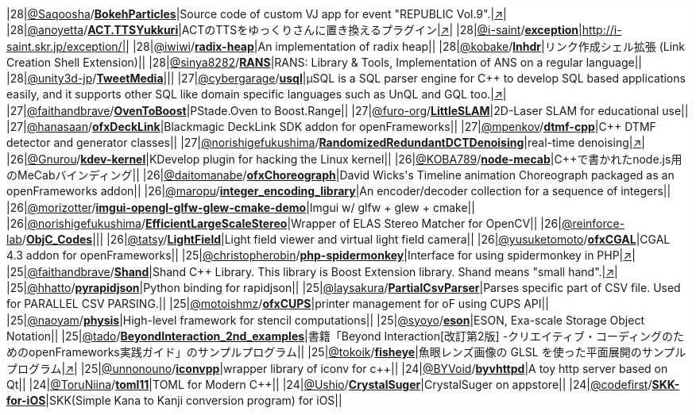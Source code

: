 |28|[@Saqoosha](https://github.com/Saqoosha)/[**BokehParticles**](https://github.com/Saqoosha/BokehParticles)|Source code of custom VJ app for event "REPUBLIC Vol.9".|[:arrow_upper_right:](http://saqoo.sh/a)|
|28|[@anoyetta](https://github.com/anoyetta)/[**ACT.TTSYukkuri**](https://github.com/anoyetta/ACT.TTSYukkuri)|ACTのTTSをゆっくりさんに置き換えるプラグイン|[:arrow_upper_right:](https://discord.gg/n6Mut3F)|
|28|[@i-saint](https://github.com/i-saint)/[**exception**](https://github.com/i-saint/exception)|http://i-saint.skr.jp/exception/||
|28|[@iwiwi](https://github.com/iwiwi)/[**radix-heap**](https://github.com/iwiwi/radix-heap)|An implementation of radix heap||
|28|[@kobake](https://github.com/kobake)/[**lnhdr**](https://github.com/kobake/lnhdr)|リンク作成シェル拡張 (Link Creation Shell Extension)||
|28|[@sinya8282](https://github.com/sinya8282)/[**RANS**](https://github.com/sinya8282/RANS)|RANS: Library & Tools, Implementation of ANS on a regular language||
|28|[@unity3d-jp](https://github.com/unity3d-jp)/[**TweetMedia**](https://github.com/unity3d-jp/TweetMedia)|||
|27|[@cybergarage](https://github.com/cybergarage)/[**usql**](https://github.com/cybergarage/usql)|µSQL is a SQL parser engine for C++ to develop SQL based applications easily, and it supports other SQL like domain specific languages such as UnQL and GQL too.|[:arrow_upper_right:](http://www.cybergarage.org/)|
|27|[@faithandbrave](https://github.com/faithandbrave)/[**OvenToBoost**](https://github.com/faithandbrave/OvenToBoost)|PStade.Oven to Boost.Range||
|27|[@furo-org](https://github.com/furo-org)/[**LittleSLAM**](https://github.com/furo-org/LittleSLAM)|2D-Laser SLAM for educational use||
|27|[@hanasaan](https://github.com/hanasaan)/[**ofxDeckLink**](https://github.com/hanasaan/ofxDeckLink)|Blackmagic DeckLink SDK addon for openFrameworks||
|27|[@mpenkov](https://github.com/mpenkov)/[**dtmf-cpp**](https://github.com/mpenkov/dtmf-cpp)|C++ DTMF detector and generator classes||
|27|[@norishigefukushima](https://github.com/norishigefukushima)/[**RandomizedRedundantDCTDenoising**](https://github.com/norishigefukushima/RandomizedRedundantDCTDenoising)|real-time denoising|[:arrow_upper_right:](http://fukushima.web.nitech.ac.jp/research/rrdct/)|
|26|[@Gnurou](https://github.com/Gnurou)/[**kdev-kernel**](https://github.com/Gnurou/kdev-kernel)|KDevelop plugin for hacking the Linux kernel||
|26|[@KOBA789](https://github.com/KOBA789)/[**node-mecab**](https://github.com/KOBA789/node-mecab)|C++で書かれたnode.js用のMeCabバインディング||
|26|[@daitomanabe](https://github.com/daitomanabe)/[**ofxChoreograph**](https://github.com/daitomanabe/ofxChoreograph)|David Wicks's Timeline animation Choreograph packaged as an openFrameworks addon||
|26|[@maropu](https://github.com/maropu)/[**integer_encoding_library**](https://github.com/maropu/integer_encoding_library)|An encoder/decoder collection for a sequence of integers||
|26|[@morizotter](https://github.com/morizotter)/[**imgui-opengl-glfw-glew-cmake-demo**](https://github.com/morizotter/imgui-opengl-glfw-glew-cmake-demo)|Imgui w/ glfw + glew + cmake||
|26|[@norishigefukushima](https://github.com/norishigefukushima)/[**EfficientLargeScaleStereo**](https://github.com/norishigefukushima/EfficientLargeScaleStereo)|Wrapper of ELAS Stereo Matcher for OpenCV||
|26|[@reinforce-lab](https://github.com/reinforce-lab)/[**ObjC_Codes**](https://github.com/reinforce-lab/ObjC_Codes)|||
|26|[@tatsy](https://github.com/tatsy)/[**LightField**](https://github.com/tatsy/LightField)|Light field viewer and virtual light field camera||
|26|[@yusuketomoto](https://github.com/yusuketomoto)/[**ofxCGAL**](https://github.com/yusuketomoto/ofxCGAL)|CGAL 4.3 addon for openFrameworks||
|25|[@christopherobin](https://github.com/christopherobin)/[**php-spidermonkey**](https://github.com/christopherobin/php-spidermonkey)|Interface for using spidermonkey in PHP|[:arrow_upper_right:](http://pecl.php.net/package/spidermonkey)|
|25|[@faithandbrave](https://github.com/faithandbrave)/[**Shand**](https://github.com/faithandbrave/Shand)|Shand C++ Library. This library is Boost Extension library. Shand means "small hand".|[:arrow_upper_right:](http://d.hatena.ne.jp/faith_and_brave/)|
|25|[@hhatto](https://github.com/hhatto)/[**pyrapidjson**](https://github.com/hhatto/pyrapidjson)|Python binding for rapidjson||
|25|[@laysakura](https://github.com/laysakura)/[**PartialCsvParser**](https://github.com/laysakura/PartialCsvParser)|Parses specific part of CSV file. Used for PARALLEL CSV PARSING.||
|25|[@motoishmz](https://github.com/motoishmz)/[**ofxCUPS**](https://github.com/motoishmz/ofxCUPS)|printer management for oF using CUPS API||
|25|[@naoyam](https://github.com/naoyam)/[**physis**](https://github.com/naoyam/physis)|High-level framework for stencil computations||
|25|[@syoyo](https://github.com/syoyo)/[**eson**](https://github.com/syoyo/eson)|ESON, Exa-scale Storage Object Notation||
|25|[@tado](https://github.com/tado)/[**BeyondInteraction_2nd_examples**](https://github.com/tado/BeyondInteraction_2nd_examples)|書籍「Beyond Interaction[改訂第2版] -クリエイティブ・コーディングのためのopenFrameworks実践ガイド」のサンプルプログラム||
|25|[@tokoik](https://github.com/tokoik)/[**fisheye**](https://github.com/tokoik/fisheye)|魚眼レンズ画像の GLSL を使った平面展開のサンプルプログラム|[:arrow_upper_right:](http://marina.sys.wakayama-u.ac.jp/~tokoi/?date=20161203)|
|25|[@unnonouno](https://github.com/unnonouno)/[**iconvpp**](https://github.com/unnonouno/iconvpp)|wrapper library of iconv for c++||
|24|[@BYVoid](https://github.com/BYVoid)/[**byvhttpd**](https://github.com/BYVoid/byvhttpd)|A toy http server based on Qt||
|24|[@ToruNiina](https://github.com/ToruNiina)/[**toml11**](https://github.com/ToruNiina/toml11)|TOML for Modern C++||
|24|[@Ushio](https://github.com/Ushio)/[**CrystalSuger**](https://github.com/Ushio/CrystalSuger)|CrystalSuger on appstore||
|24|[@codefirst](https://github.com/codefirst)/[**SKK-for-iOS**](https://github.com/codefirst/SKK-for-iOS)|SKK(Simple Kana to Kanji conversion program) for iOS||